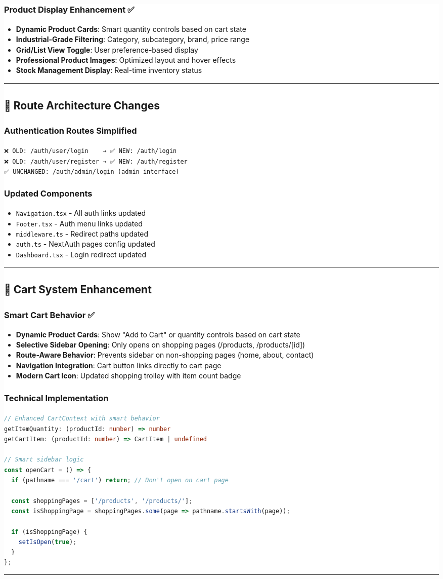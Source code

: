 ### **Product Display Enhancement** ✅
- **Dynamic Product Cards**: Smart quantity controls based on cart state
- **Industrial-Grade Filtering**: Category, subcategory, brand, price range
- **Grid/List View Toggle**: User preference-based display
- **Professional Product Images**: Optimized layout and hover effects
- **Stock Management Display**: Real-time inventory status

---

## 🔄 **Route Architecture Changes**

### **Authentication Routes Simplified**
```
❌ OLD: /auth/user/login    → ✅ NEW: /auth/login
❌ OLD: /auth/user/register → ✅ NEW: /auth/register
✅ UNCHANGED: /auth/admin/login (admin interface)
```

### **Updated Components**
- `Navigation.tsx` - All auth links updated
- `Footer.tsx` - Auth menu links updated  
- `middleware.ts` - Redirect paths updated
- `auth.ts` - NextAuth pages config updated
- `Dashboard.tsx` - Login redirect updated

---

## 🛒 **Cart System Enhancement**

### **Smart Cart Behavior** ✅
- **Dynamic Product Cards**: Show "Add to Cart" or quantity controls based on cart state
- **Selective Sidebar Opening**: Only opens on shopping pages (/products, /products/[id])
- **Route-Aware Behavior**: Prevents sidebar on non-shopping pages (home, about, contact)
- **Navigation Integration**: Cart button links directly to cart page
- **Modern Cart Icon**: Updated shopping trolley with item count badge

### **Technical Implementation**
```typescript
// Enhanced CartContext with smart behavior
getItemQuantity: (productId: number) => number
getCartItem: (productId: number) => CartItem | undefined

// Smart sidebar logic
const openCart = () => {
  if (pathname === '/cart') return; // Don't open on cart page
  
  const shoppingPages = ['/products', '/products/'];
  const isShoppingPage = shoppingPages.some(page => pathname.startsWith(page));
  
  if (isShoppingPage) {
    setIsOpen(true);
  }
};
```

---